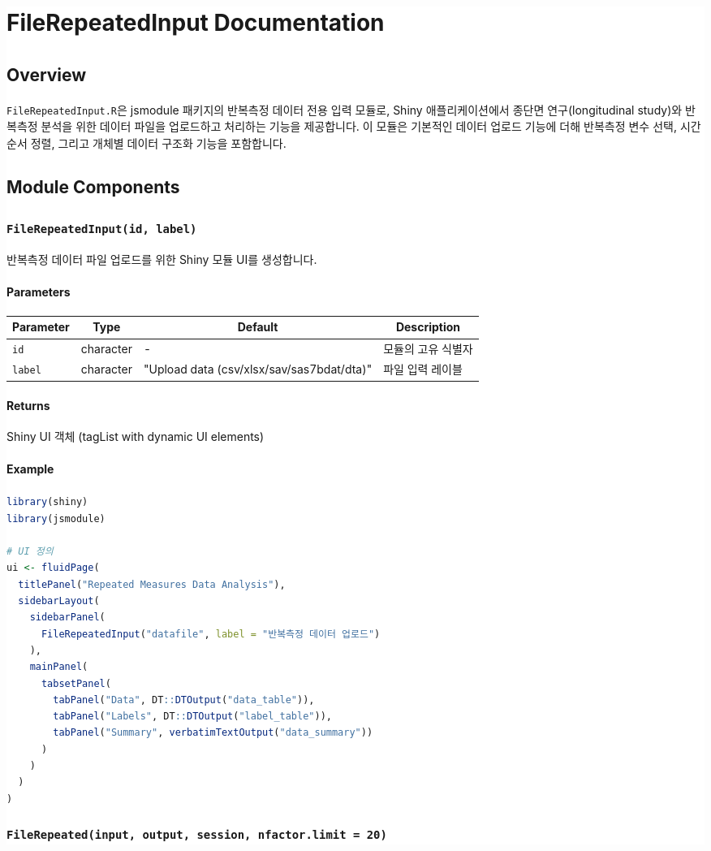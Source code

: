 # FileRepeatedInput Documentation

## Overview

`FileRepeatedInput.R`은 jsmodule 패키지의 반복측정 데이터 전용 입력 모듈로, Shiny 애플리케이션에서 종단면 연구(longitudinal study)와 반복측정 분석을 위한 데이터 파일을 업로드하고 처리하는 기능을 제공합니다. 이 모듈은 기본적인 데이터 업로드 기능에 더해 반복측정 변수 선택, 시간 순서 정렬, 그리고 개체별 데이터 구조화 기능을 포함합니다.

## Module Components

### `FileRepeatedInput(id, label)`

반복측정 데이터 파일 업로드를 위한 Shiny 모듈 UI를 생성합니다.

#### Parameters

| Parameter | Type | Default | Description |
|-----------|------|---------|-------------|
| `id` | character | - | 모듈의 고유 식별자 |
| `label` | character | "Upload data (csv/xlsx/sav/sas7bdat/dta)" | 파일 입력 레이블 |

#### Returns

Shiny UI 객체 (tagList with dynamic UI elements)

#### Example

```r
library(shiny)
library(jsmodule)

# UI 정의
ui <- fluidPage(
  titlePanel("Repeated Measures Data Analysis"),
  sidebarLayout(
    sidebarPanel(
      FileRepeatedInput("datafile", label = "반복측정 데이터 업로드")
    ),
    mainPanel(
      tabsetPanel(
        tabPanel("Data", DT::DTOutput("data_table")),
        tabPanel("Labels", DT::DTOutput("label_table")),
        tabPanel("Summary", verbatimTextOutput("data_summary"))
      )
    )
  )
)
```

### `FileRepeated(input, output, session, nfactor.limit = 20)`
